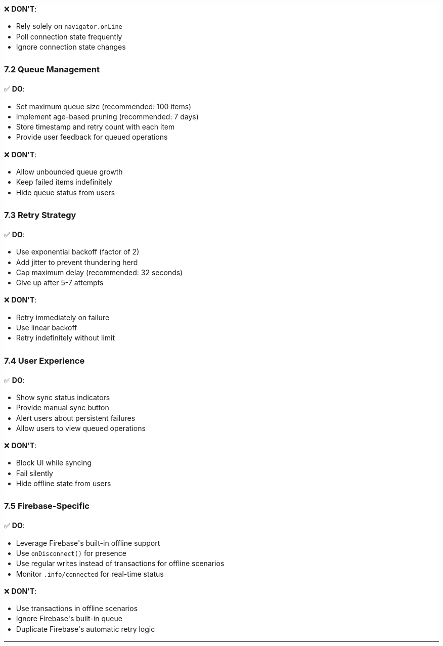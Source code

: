❌ **DON'T**:
- Rely solely on `navigator.onLine`
- Poll connection state frequently
- Ignore connection state changes

### 7.2 Queue Management
✅ **DO**:
- Set maximum queue size (recommended: 100 items)
- Implement age-based pruning (recommended: 7 days)
- Store timestamp and retry count with each item
- Provide user feedback for queued operations

❌ **DON'T**:
- Allow unbounded queue growth
- Keep failed items indefinitely
- Hide queue status from users

### 7.3 Retry Strategy
✅ **DO**:
- Use exponential backoff (factor of 2)
- Add jitter to prevent thundering herd
- Cap maximum delay (recommended: 32 seconds)
- Give up after 5-7 attempts

❌ **DON'T**:
- Retry immediately on failure
- Use linear backoff
- Retry indefinitely without limit

### 7.4 User Experience
✅ **DO**:
- Show sync status indicators
- Provide manual sync button
- Alert users about persistent failures
- Allow users to view queued operations

❌ **DON'T**:
- Block UI while syncing
- Fail silently
- Hide offline state from users

### 7.5 Firebase-Specific
✅ **DO**:
- Leverage Firebase's built-in offline support
- Use `onDisconnect()` for presence
- Use regular writes instead of transactions for offline scenarios
- Monitor `.info/connected` for real-time status

❌ **DON'T**:
- Use transactions in offline scenarios
- Ignore Firebase's built-in queue
- Duplicate Firebase's automatic retry logic

---